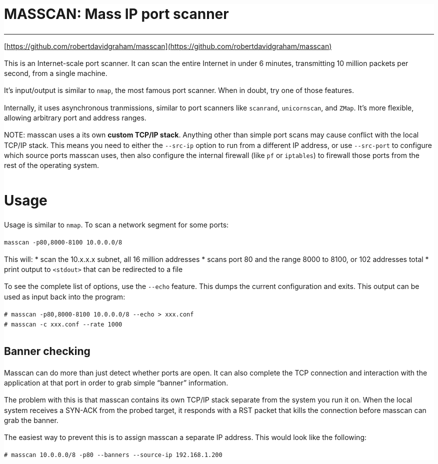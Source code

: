 # MASSCAN: Mass IP port scanner

---

[https://github.com/robertdavidgraham/masscan](https://github.com/robertdavidgraham/masscan)

This is an Internet-scale port scanner. It can scan the entire Internet in under 6 minutes, transmitting 10 million packets per second, from a single machine.

It’s input/output is similar to `nmap`, the most famous port scanner. When in doubt, try one of those features.

Internally, it uses asynchronous tranmissions, similar to port scanners like `scanrand`, `unicornscan`, and `ZMap`. It’s more flexible, allowing arbitrary port and address ranges.

NOTE: masscan uses a its own **custom TCP/IP stack**. Anything other than simple port scans may cause conflict with the local TCP/IP stack. This means you need to either the `--src-ip` option to run from a different IP address, or use `--src-port` to configure which source ports masscan uses, then also configure the internal firewall (like `pf` or `iptables`) to firewall those ports from the rest of the operating system.

# Usage

Usage is similar to `nmap`. To scan a network segment for some ports:

    masscan -p80,8000-8100 10.0.0.0/8

This will: * scan the 10.x.x.x subnet, all 16 million addresses * scans port 80 and the range 8000 to 8100, or 102 addresses total * print output to `<stdout>` that can be redirected to a file

To see the complete list of options, use the `--echo` feature. This dumps the current configuration and exits. This output can be used as input back into the program:

    # masscan -p80,8000-8100 10.0.0.0/8 --echo > xxx.conf
    # masscan -c xxx.conf --rate 1000

## Banner checking

Masscan can do more than just detect whether ports are open. It can also complete the TCP connection and interaction with the application at that port in order to grab simple “banner” information.

The problem with this is that masscan contains its own TCP/IP stack separate from the system you run it on. When the local system receives a SYN-ACK from the probed target, it responds with a RST packet that kills the connection before masscan can grab the banner.

The easiest way to prevent this is to assign masscan a separate IP address. This would look like the following:

    # masscan 10.0.0.0/8 -p80 --banners --source-ip 192.168.1.200
